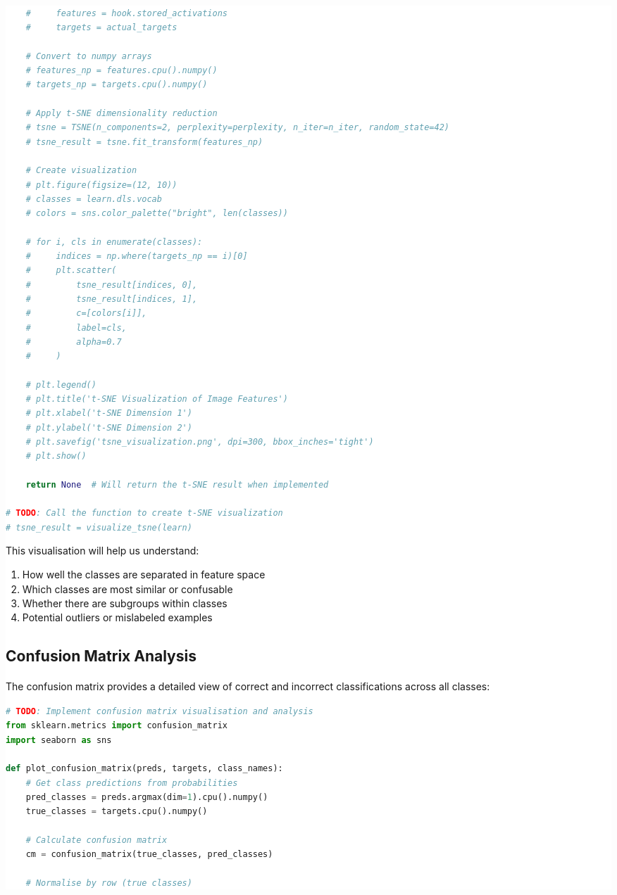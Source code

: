 ```python
    #     features = hook.stored_activations
    #     targets = actual_targets
    
    # Convert to numpy arrays
    # features_np = features.cpu().numpy()
    # targets_np = targets.cpu().numpy()
    
    # Apply t-SNE dimensionality reduction
    # tsne = TSNE(n_components=2, perplexity=perplexity, n_iter=n_iter, random_state=42)
    # tsne_result = tsne.fit_transform(features_np)
    
    # Create visualization
    # plt.figure(figsize=(12, 10))
    # classes = learn.dls.vocab
    # colors = sns.color_palette("bright", len(classes))
    
    # for i, cls in enumerate(classes):
    #     indices = np.where(targets_np == i)[0]
    #     plt.scatter(
    #         tsne_result[indices, 0],
    #         tsne_result[indices, 1],
    #         c=[colors[i]],
    #         label=cls,
    #         alpha=0.7
    #     )
    
    # plt.legend()
    # plt.title('t-SNE Visualization of Image Features')
    # plt.xlabel('t-SNE Dimension 1')
    # plt.ylabel('t-SNE Dimension 2')
    # plt.savefig('tsne_visualization.png', dpi=300, bbox_inches='tight')
    # plt.show()
    
    return None  # Will return the t-SNE result when implemented

# TODO: Call the function to create t-SNE visualization
# tsne_result = visualize_tsne(learn)
```

This visualisation will help us understand:
1. How well the classes are separated in feature space
2. Which classes are most similar or confusable
3. Whether there are subgroups within classes
4. Potential outliers or mislabeled examples

## Confusion Matrix Analysis

The confusion matrix provides a detailed view of correct and incorrect classifications across all classes:

```python
# TODO: Implement confusion matrix visualisation and analysis
from sklearn.metrics import confusion_matrix
import seaborn as sns

def plot_confusion_matrix(preds, targets, class_names):
    # Get class predictions from probabilities
    pred_classes = preds.argmax(dim=1).cpu().numpy()
    true_classes = targets.cpu().numpy()
    
    # Calculate confusion matrix
    cm = confusion_matrix(true_classes, pred_classes)
    
    # Normalise by row (true classes)
```